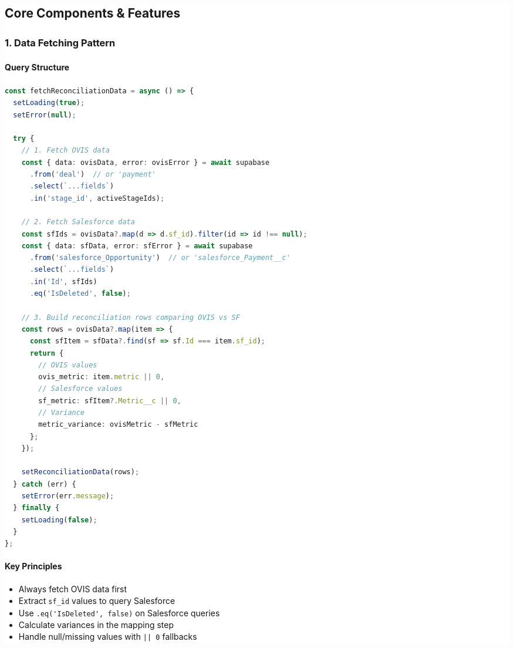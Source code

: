 
## Core Components & Features

### 1. Data Fetching Pattern

#### Query Structure
```typescript
const fetchReconciliationData = async () => {
  setLoading(true);
  setError(null);

  try {
    // 1. Fetch OVIS data
    const { data: ovisData, error: ovisError } = await supabase
      .from('deal')  // or 'payment'
      .select(`...fields`)
      .in('stage_id', activeStageIds);

    // 2. Fetch Salesforce data
    const sfIds = ovisData?.map(d => d.sf_id).filter(id => id !== null);
    const { data: sfData, error: sfError } = await supabase
      .from('salesforce_Opportunity')  // or 'salesforce_Payment__c'
      .select(`...fields`)
      .in('Id', sfIds)
      .eq('IsDeleted', false);

    // 3. Build reconciliation rows comparing OVIS vs SF
    const rows = ovisData?.map(item => {
      const sfItem = sfData?.find(sf => sf.Id === item.sf_id);
      return {
        // OVIS values
        ovis_metric: item.metric || 0,
        // Salesforce values
        sf_metric: sfItem?.Metric__c || 0,
        // Variance
        metric_variance: ovisMetric - sfMetric
      };
    });

    setReconciliationData(rows);
  } catch (err) {
    setError(err.message);
  } finally {
    setLoading(false);
  }
};
```

#### Key Principles
- Always fetch OVIS data first
- Extract `sf_id` values to query Salesforce
- Use `.eq('IsDeleted', false)` on Salesforce queries
- Calculate variances in the mapping step
- Handle null/missing values with `|| 0` fallbacks
